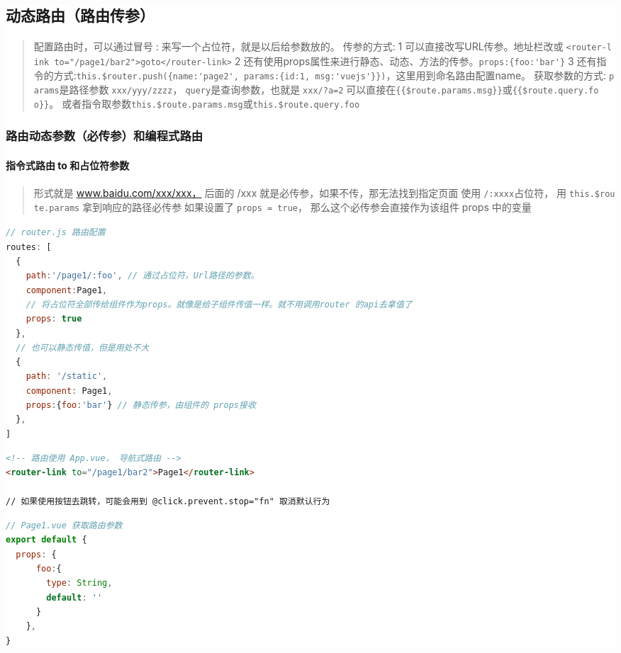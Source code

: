

## 动态路由（路由传参）

> 配置路由时，可以通过冒号 : 来写一个占位符，就是以后给参数放的。
> 传参的方式:
> 	1 可以直接改写URL传参。地址栏改或 `<router-link to="/page1/bar2">goto</router-link>`
> 	2 还有使用props属性来进行静态、动态、方法的传参。`props:{foo:'bar'}`
> 	3 还有指令的方式:`this.$router.push({name:'page2', params:{id:1, msg:'vuejs'}})`，这里用到命名路由配置name。
> 获取参数的方式:
> 	`params`是路径参数 `xxx/yyy/zzzz`， `query`是查询参数，也就是 `xxx/?a=2`
> 	可以直接在`{{$route.params.msg}}`或`{{$route.query.foo}}`。
> 	或者指令取参数`this.$route.params.msg`或`this.$route.query.foo`



### 路由动态参数（必传参）和编程式路由



#### 指令式路由 to 和占位符参数

> 形式就是 www.baidu.com/xxx/xxx， 后面的 /xxx 就是必传参，如果不传，那无法找到指定页面
> 使用 `/:xxxx`占位符， 用 `this.$route.params` 拿到响应的路径必传参
> 如果设置了 `props = true`， 那么这个必传参会直接作为该组件 props 中的变量


```javascript
// router.js 路由配置
routes: [
  {
    path:'/page1/:foo', // 通过占位符，Url路径的参数。
    component:Page1,
    // 将占位符全部传给组件作为props。就像是给子组件传值一样。就不用调用router 的api去拿值了
    props: true 
  },
  // 也可以静态传值，但是用处不大
  {
    path: '/static',
    component: Page1,
    props:{foo:'bar'} // 静态传参，由组件的 props接收
  },
]
```

```html
<!-- 路由使用 App.vue， 导航式路由 -->
<router-link to="/page1/bar2">Page1</router-link> 

// 如果使用按钮去跳转，可能会用到 @click.prevent.stop="fn" 取消默认行为
```

```javascript
// Page1.vue 获取路由参数
export default {
  props: {
      foo:{
        type: String,
        default: ''
      }
    },
}
```
